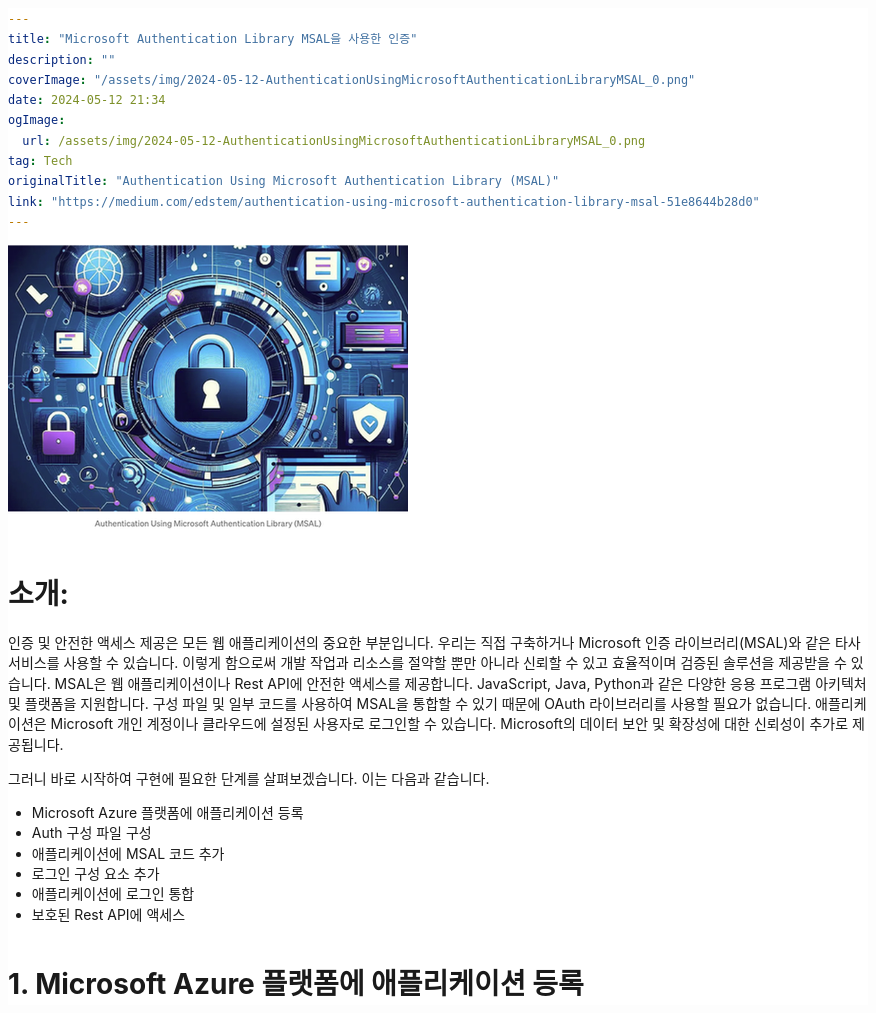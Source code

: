 ```yaml
---
title: "Microsoft Authentication Library MSAL을 사용한 인증"
description: ""
coverImage: "/assets/img/2024-05-12-AuthenticationUsingMicrosoftAuthenticationLibraryMSAL_0.png"
date: 2024-05-12 21:34
ogImage: 
  url: /assets/img/2024-05-12-AuthenticationUsingMicrosoftAuthenticationLibraryMSAL_0.png
tag: Tech
originalTitle: "Authentication Using Microsoft Authentication Library (MSAL)"
link: "https://medium.com/edstem/authentication-using-microsoft-authentication-library-msal-51e8644b28d0"
---
```



<img src="/assets/img/2024-05-12-AuthenticationUsingMicrosoftAuthenticationLibraryMSAL_0.png" />

# 소개:

인증 및 안전한 액세스 제공은 모든 웹 애플리케이션의 중요한 부분입니다. 우리는 직접 구축하거나 Microsoft 인증 라이브러리(MSAL)와 같은 타사 서비스를 사용할 수 있습니다. 이렇게 함으로써 개발 작업과 리소스를 절약할 뿐만 아니라 신뢰할 수 있고 효율적이며 검증된 솔루션을 제공받을 수 있습니다. MSAL은 웹 애플리케이션이나 Rest API에 안전한 액세스를 제공합니다. JavaScript, Java, Python과 같은 다양한 응용 프로그램 아키텍처 및 플랫폼을 지원합니다. 구성 파일 및 일부 코드를 사용하여 MSAL을 통합할 수 있기 때문에 OAuth 라이브러리를 사용할 필요가 없습니다. 애플리케이션은 Microsoft 개인 계정이나 클라우드에 설정된 사용자로 로그인할 수 있습니다. Microsoft의 데이터 보안 및 확장성에 대한 신뢰성이 추가로 제공됩니다.

그러니 바로 시작하여 구현에 필요한 단계를 살펴보겠습니다. 이는 다음과 같습니다.



- Microsoft Azure 플랫폼에 애플리케이션 등록
- Auth 구성 파일 구성
- 애플리케이션에 MSAL 코드 추가
- 로그인 구성 요소 추가
- 애플리케이션에 로그인 통합
- 보호된 Rest API에 액세스

# 1. Microsoft Azure 플랫폼에 애플리케이션 등록
